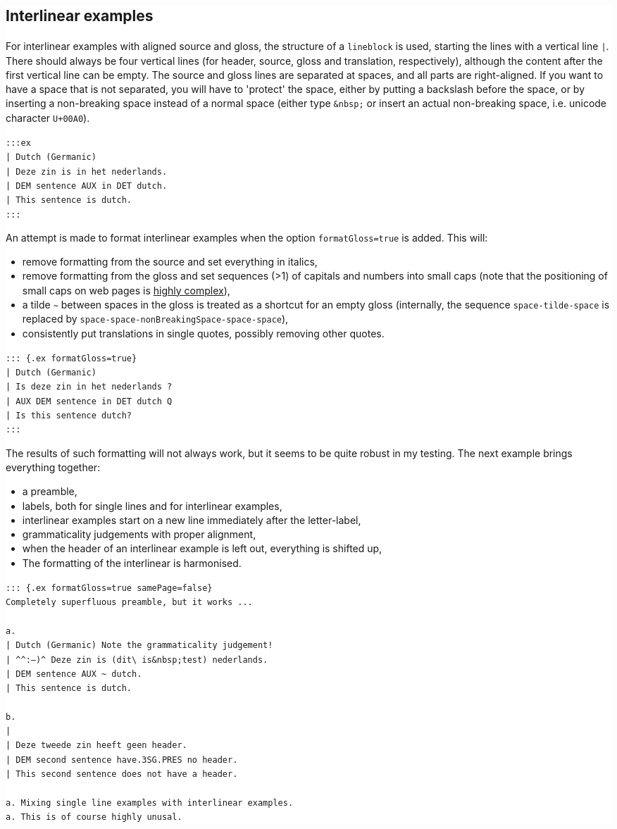 ## Interlinear examples

For interlinear examples with aligned source and gloss, the structure of a `lineblock` is used, starting the lines with a vertical line `|`. There should always be four vertical lines (for header, source, gloss and translation, respectively), although the content after the first vertical line can be empty. The source and gloss lines are separated at spaces, and all parts are right-aligned. If you want to have a space that is not separated, you will have to 'protect' the space, either by putting a backslash before the space, or by inserting a non-breaking space instead of a normal space (either type `&nbsp;` or insert an actual non-breaking space, i.e. unicode character `U+00A0`).

```
:::ex
| Dutch (Germanic)
| Deze zin is in het nederlands.
| DEM sentence AUX in DET dutch.
| This sentence is dutch.
:::
```

An attempt is made to format interlinear examples when the option `formatGloss=true` is added. This will:

- remove formatting from the source and set everything in italics,
- remove formatting from the gloss and set sequences (>1) of capitals and numbers into small caps (note that the positioning of small caps on web pages is [highly complex](https://iamvdo.me/en/blog/css-font-metrics-line-height-and-vertical-align)),
- a tilde `~` between spaces in the gloss is treated as a shortcut for an empty gloss (internally, the sequence `space-tilde-space` is replaced by `space-space-nonBreakingSpace-space-space`),
- consistently put translations in single quotes, possibly removing other quotes.

```
::: {.ex formatGloss=true}
| Dutch (Germanic)
| Is deze zin in het nederlands ?
| AUX DEM sentence in DET dutch Q
| Is this sentence dutch?
:::
```

The results of such formatting will not always work, but it seems to be quite robust in my testing. The next example brings everything together:

- a preamble,
- labels, both for single lines and for interlinear examples,
- interlinear examples start on a new line immediately after the letter-label,
- grammaticality judgements with proper alignment,
- when the header of an interlinear example is left out, everything is shifted up,
- The formatting of the interlinear is harmonised.

```
::: {.ex formatGloss=true samePage=false}
Completely superfluous preamble, but it works ...

a.
| Dutch (Germanic) Note the grammaticality judgement!
| ^^:–)^ Deze zin is (dit\ is&nbsp;test) nederlands.
| DEM sentence AUX ~ dutch.
| This sentence is dutch.

b.
| 
| Deze tweede zin heeft geen header.
| DEM second sentence have.3SG.PRES no header.
| This second sentence does not have a header.

a. Mixing single line examples with interlinear examples.
a. This is of course highly unusal.
```